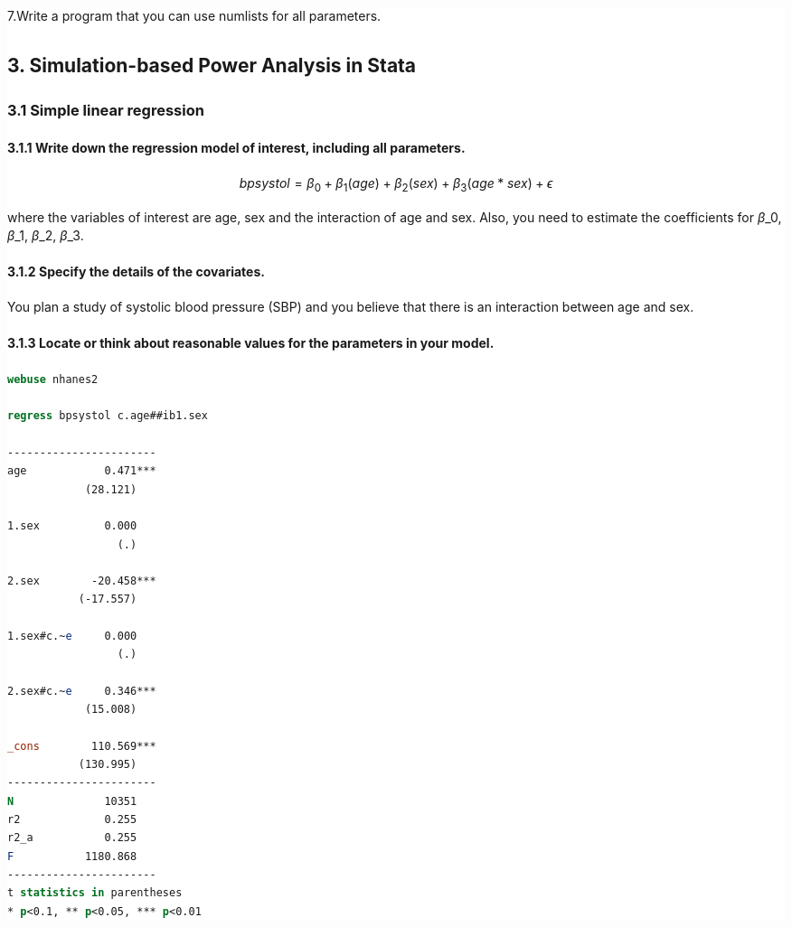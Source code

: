 7.Write a program that you can use numlists for all parameters.

## 3. Simulation-based Power Analysis in Stata

### 3.1 Simple linear regression

#### 3.1.1 Write down the regression model of interest, including all parameters.

$$bpsystol =\beta _{0} +\beta _{1} (age)+\beta _{2} (sex )+\beta _{3} (age*sex )+\epsilon$$

where the variables of interest are age, sex and the interaction of age and sex. Also, you need to estimate the coefficients for $\beta\_{0}$, $\beta\_{1}$, $\beta\_{2}$, $\beta\_{3}$.

#### 3.1.2 Specify the details of the covariates.

You plan a study of systolic blood pressure (SBP) and you believe that there is an interaction between age and sex.

#### 3.1.3 Locate or think about reasonable values for the parameters in your model.

```stata
webuse nhanes2

regress bpsystol c.age##ib1.sex
 
-----------------------
age            0.471***
            (28.121)   

1.sex          0.000   
                 (.)   

2.sex        -20.458***
           (-17.557)   

1.sex#c.~e     0.000   
                 (.)   

2.sex#c.~e     0.346***
            (15.008)   

_cons        110.569***
           (130.995)   
-----------------------
N              10351   
r2             0.255   
r2_a           0.255   
F           1180.868   
-----------------------
t statistics in parentheses
* p<0.1, ** p<0.05, *** p<0.01
```
